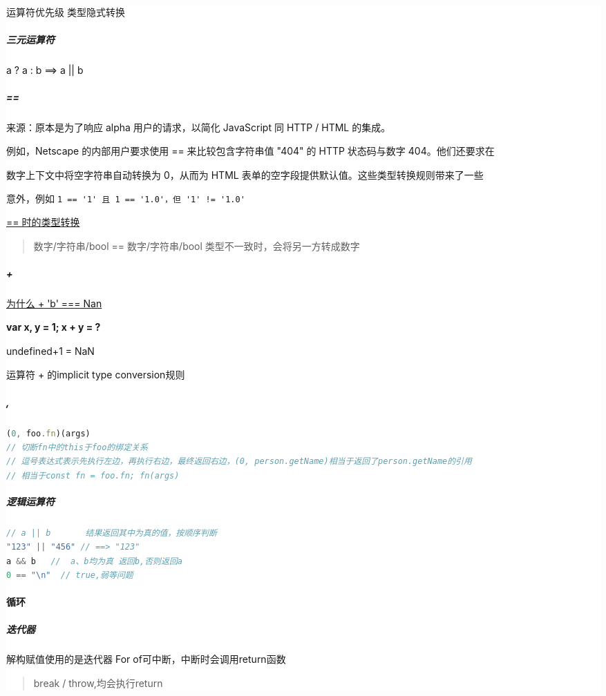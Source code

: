 运算符优先级   类型隐式转换

##### 三元运算符

a ? a : b ==> a || b

##### ==

来源：原本是为了响应 alpha 用户的请求，以简化 JavaScript 同 HTTP / HTML 的集成。

例如，Netscape 的内部用户要求使用 == 来比较包含字符串值 "404" 的 HTTP 状态码与数字 404。他们还要求在

数字上下文中将空字符串自动转换为 0，从而为 HTML 表单的空字段提供默认值。这些类型转换规则带来了一些

意外，例如 `1 == '1' 且 1 == '1.0'，但 '1' != '1.0'`



[== 时的类型转换](https://tc39.es/ecma262/#sec-abstract-equality-comparison)

> 数字/字符串/bool == 数字/字符串/bool   类型不一致时，会将另一方转成数字 



##### +

[为什么 + 'b' === Nan](https://tc39.es/ecma262/#sec-unary-plus-operator)



**var x, y = 1; x + y = ?**

undefined+1 = NaN

运算符 + 的implicit type	conversion规则



##### ,

```js
(0, foo.fn)(args)
// 切断fn中的this于foo的绑定关系
// 逗号表达式表示先执行左边，再执行右边，最终返回右边，(0, person.getName)相当于返回了person.getName的引用
// 相当于const fn = foo.fn; fn(args)
```



##### 逻辑运算符

```js
// a || b       结果返回其中为真的值，按顺序判断
"123" || "456" // ==> "123"
a && b   //  a、b均为真 返回b,否则返回a
0 == "\n"  // true,弱等问题
```



#### 循环

##### 迭代器

解构赋值使用的是迭代器
For of可中断，中断时会调用return函数
> break / throw,均会执行return
